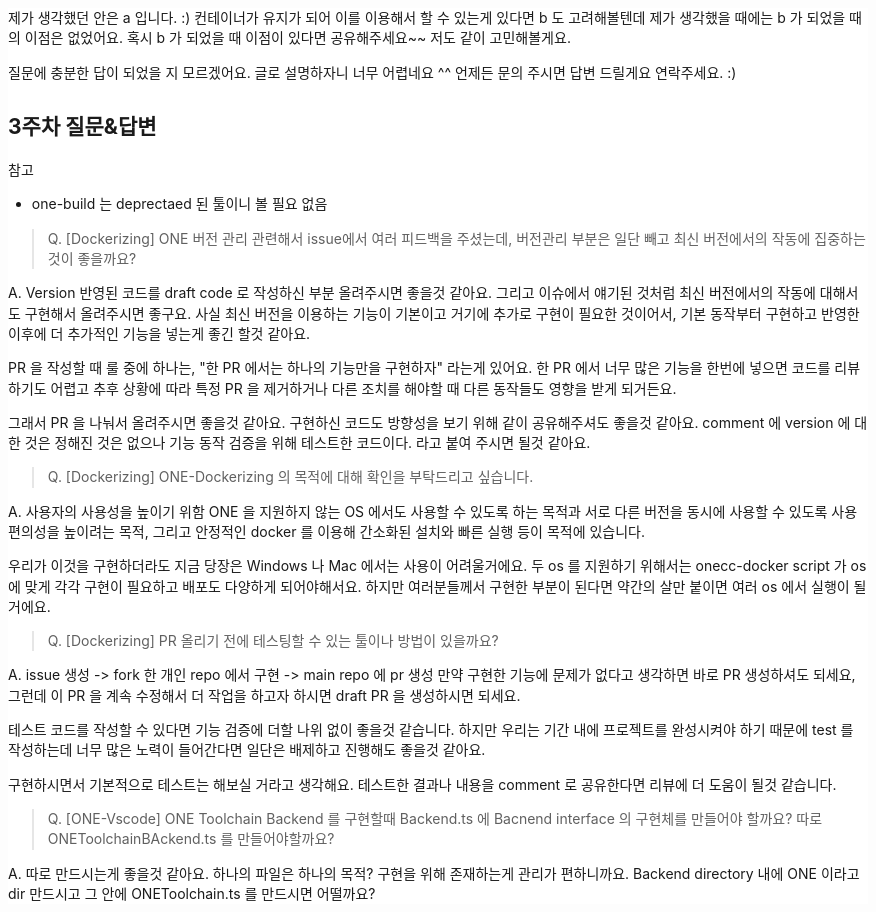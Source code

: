 제가 생각했던 안은 a 입니다. :) 컨테이너가 유지가 되어 이를 이용해서 할 수 있는게 있다면 b 도 고려해볼텐데 제가 생각했을 때에는 b 가 되었을 때의 이점은 없었어요. 혹시 b 가 되었을 때 이점이 있다면 공유해주세요~~ 저도 같이 고민해볼게요.

질문에 충분한 답이 되었을 지 모르겠어요.
글로 설명하자니 너무 어렵네요 ^^
언제든 문의 주시면 답변 드릴게요 연락주세요. :)

## 3주차 질문&답변

참고

- one-build 는 deprectaed 된 툴이니 볼 필요 없음

> Q. [Dockerizing] ONE 버전 관리 관련해서 issue에서 여러 피드백을 주셨는데, 버전관리 부분은 일단 빼고 최신 버전에서의 작동에 집중하는 것이 좋을까요?

A. Version 반영된 코드를 draft code 로 작성하신 부분 올려주시면 좋을것 같아요. 그리고 이슈에서 얘기된 것처럼 최신 버전에서의 작동에 대해서도 구현해서 올려주시면 좋구요. 사실 최신 버전을 이용하는 기능이 기본이고 거기에 추가로 구현이 필요한 것이어서, 기본 동작부터 구현하고 반영한 이후에 더 추가적인 기능을 넣는게 좋긴 할것 같아요.

PR 을 작성할 때 룰 중에 하나는, "한 PR 에서는 하나의 기능만을 구현하자" 라는게 있어요.
한 PR 에서 너무 많은 기능을 한번에 넣으면 코드를 리뷰하기도 어렵고 추후 상황에 따라 특정 PR 을 제거하거나 다른 조치를 해야할 때 다른 동작들도 영향을 받게 되거든요.

그래서 PR 을 나눠서 올려주시면 좋을것 같아요.
구현하신 코드도 방향성을 보기 위해 같이 공유해주셔도 좋을것 같아요.
comment 에 version 에 대한 것은 정해진 것은 없으나 기능 동작 검증을 위해 테스트한 코드이다. 라고 붙여 주시면 될것 같아요.

> Q. [Dockerizing] ONE-Dockerizing 의 목적에 대해 확인을 부탁드리고 싶습니다.

A. 사용자의 사용성을 높이기 위함
ONE 을 지원하지 않는 OS 에서도 사용할 수 있도록 하는 목적과 서로 다른 버전을 동시에 사용할 수 있도록 사용 편의성을 높이려는 목적, 그리고 안정적인 docker 를 이용해 간소화된 설치와 빠른 실행 등이 목적에 있습니다.

우리가 이것을 구현하더라도 지금 당장은 Windows 나 Mac 에서는 사용이 어려울거에요.
두 os 를 지원하기 위해서는 onecc-docker script 가 os 에 맞게 각각 구현이 필요하고 배포도 다양하게 되어야해서요.
하지만 여러분들께서 구현한 부분이 된다면 약간의 살만 붙이면 여러 os 에서 실행이 될거에요.

> Q. [Dockerizing] PR 올리기 전에 테스팅할 수 있는 툴이나 방법이 있을까요?

A. issue 생성 -> fork 한 개인 repo 에서 구현 -> main repo 에 pr 생성
만약 구현한 기능에 문제가 없다고 생각하면 바로 PR 생성하셔도 되세요,
그런데 이 PR 을 계속 수정해서 더 작업을 하고자 하시면 draft PR 을 생성하시면 되세요.

테스트 코드를 작성할 수 있다면 기능 검증에 더할 나위 없이 좋을것 같습니다.
하지만 우리는 기간 내에 프로젝트를 완성시켜야 하기 때문에 test 를 작성하는데 너무 많은 노력이 들어간다면 일단은 배제하고 진행해도 좋을것 같아요.

구현하시면서 기본적으로 테스트는 해보실 거라고 생각해요.
테스트한 결과나 내용을 comment 로 공유한다면 리뷰에 더 도움이 될것 같습니다.

> Q. [ONE-Vscode] ONE Toolchain Backend 를 구현할때 Backend.ts 에 Bacnend interface 의 구현체를 만들어야 할까요? 따로 ONEToolchainBAckend.ts 를 만들어야할까요?

A. 따로 만드시는게 좋을것 같아요. 하나의 파일은 하나의 목적? 구현을 위해 존재하는게 관리가 편하니까요.
Backend directory 내에 ONE 이라고 dir 만드시고 그 안에 ONEToolchain.ts 를 만드시면 어떨까요?